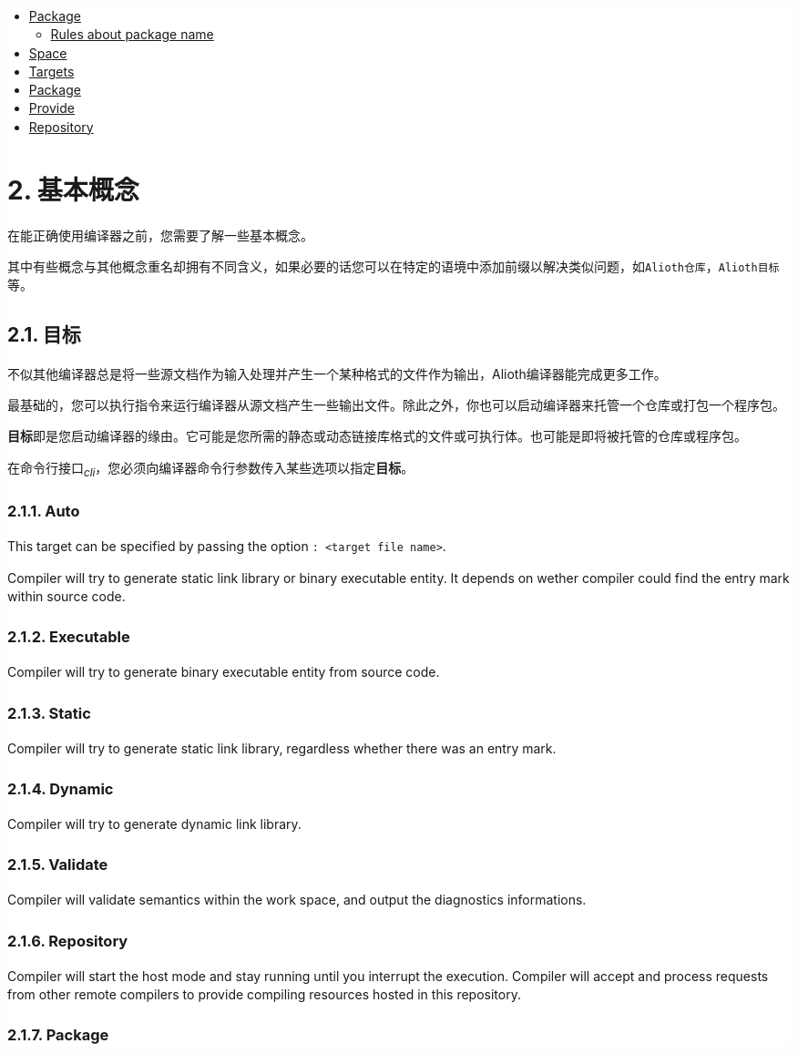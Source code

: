   - [Package](#package)
    - [Rules about package name](#rules-about-package-name)
  - [Space](#space)
  - [Targets](#targets)
  - [Package](#package-1)
  - [Provide](#provide)
  - [Repository](#repository)

# 2. 基本概念

在能正确使用编译器之前，您需要了解一些基本概念。

其中有些概念与其他概念重名却拥有不同含义，如果必要的话您可以在特定的语境中添加前缀以解决类似问题，如`Alioth仓库`，`Alioth目标`等。

## 2.1. 目标

不似其他编译器总是将一些源文档作为输入处理并产生一个某种格式的文件作为输出，Alioth编译器能完成更多工作。

最基础的，您可以执行指令来运行编译器从源文档产生一些输出文件。除此之外，你也可以启动编译器来托管一个仓库或打包一个程序包。

**目标**即是您启动编译器的缘由。它可能是您所需的静态或动态链接库格式的文件或可执行体。也可能是即将被托管的仓库或程序包。

在命令行接口$_{cli}$，您必须向编译器命令行参数传入某些选项以指定**目标**。

### 2.1.1. Auto

This target can be specified by passing the option `: <target file name>`.

Compiler will try to generate static link library or binary executable entity. It depends on wether compiler could find the entry mark within source code.

### 2.1.2. Executable

Compiler will try to generate binary executable entity from source code.

### 2.1.3. Static

Compiler will try to generate static link library, regardless whether there was an entry mark.

### 2.1.4. Dynamic

Compiler will try to generate dynamic link library.

### 2.1.5. Validate

Compiler will validate semantics within the work space, and output the diagnostics informations.

### 2.1.6. Repository

Compiler will start the host mode and stay running until you interrupt the execution. Compiler will accept and process requests from other remote compilers to provide compiling resources hosted in this repository.

### 2.1.7. Package
